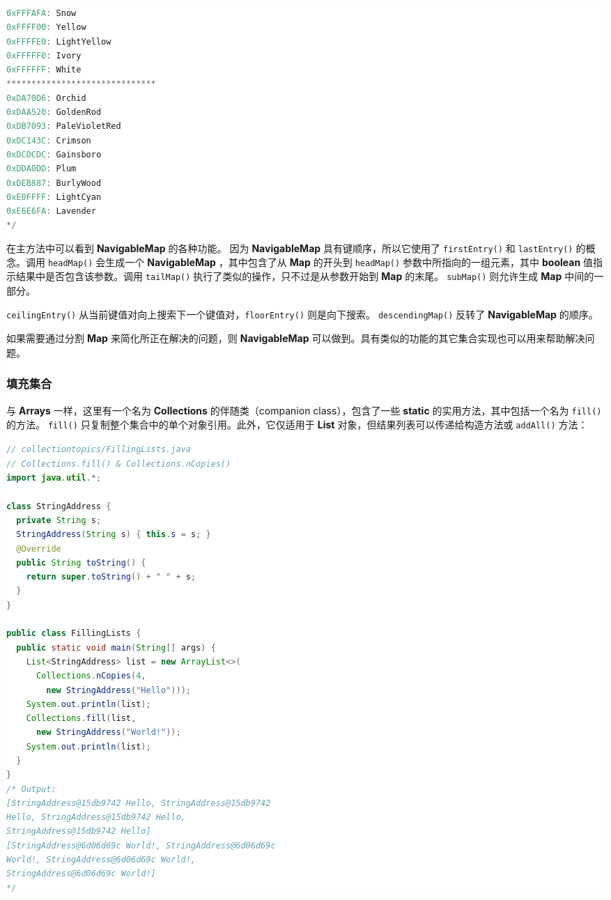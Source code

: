 ```java
0xFFFAFA: Snow
0xFFFF00: Yellow
0xFFFFE0: LightYellow
0xFFFFF0: Ivory
0xFFFFFF: White
******************************
0xDA70D6: Orchid
0xDAA520: GoldenRod
0xDB7093: PaleVioletRed
0xDC143C: Crimson
0xDCDCDC: Gainsboro
0xDDA0DD: Plum
0xDEB887: BurlyWood
0xE0FFFF: LightCyan
0xE6E6FA: Lavender
*/
```

在主方法中可以看到 **NavigableMap** 的各种功能。 因为 **NavigableMap** 具有键顺序，所以它使用了 `firstEntry()` 和 `lastEntry()` 的概念。调用 `headMap()` 会生成一个 **NavigableMap** ，其中包含了从 **Map** 的开头到 `headMap()` 参数中所指向的一组元素，其中 **boolean** 值指示结果中是否包含该参数。调用 `tailMap()` 执行了类似的操作，只不过是从参数开始到 **Map** 的末尾。 `subMap()` 则允许生成 **Map** 中间的一部分。

`ceilingEntry()` 从当前键值对向上搜索下一个键值对，`floorEntry()` 则是向下搜索。 `descendingMap()` 反转了 **NavigableMap** 的顺序。

如果需要通过分割 **Map** 来简化所正在解决的问题，则 **NavigableMap** 可以做到。具有类似的功能的其它集合实现也可以用来帮助解决问题。

### 填充集合

与 **Arrays** 一样，这里有一个名为 **Collections** 的伴随类（companion class），包含了一些 **static** 的实用方法，其中包括一个名为 `fill()` 的方法。 `fill()` 只复制整个集合中的单个对象引用。此外，它仅适用于 **List** 对象，但结果列表可以传递给构造方法或 `addAll()` 方法：

```java
// collectiontopics/FillingLists.java
// Collections.fill() & Collections.nCopies()
import java.util.*;

class StringAddress {
  private String s;
  StringAddress(String s) { this.s = s; }
  @Override
  public String toString() {
    return super.toString() + " " + s;
  }
}

public class FillingLists {
  public static void main(String[] args) {
    List<StringAddress> list = new ArrayList<>(
      Collections.nCopies(4,
        new StringAddress("Hello")));
    System.out.println(list);
    Collections.fill(list,
      new StringAddress("World!"));
    System.out.println(list);
  }
}
/* Output:
[StringAddress@15db9742 Hello, StringAddress@15db9742
Hello, StringAddress@15db9742 Hello,
StringAddress@15db9742 Hello]
[StringAddress@6d06d69c World!, StringAddress@6d06d69c
World!, StringAddress@6d06d69c World!,
StringAddress@6d06d69c World!]
*/
```